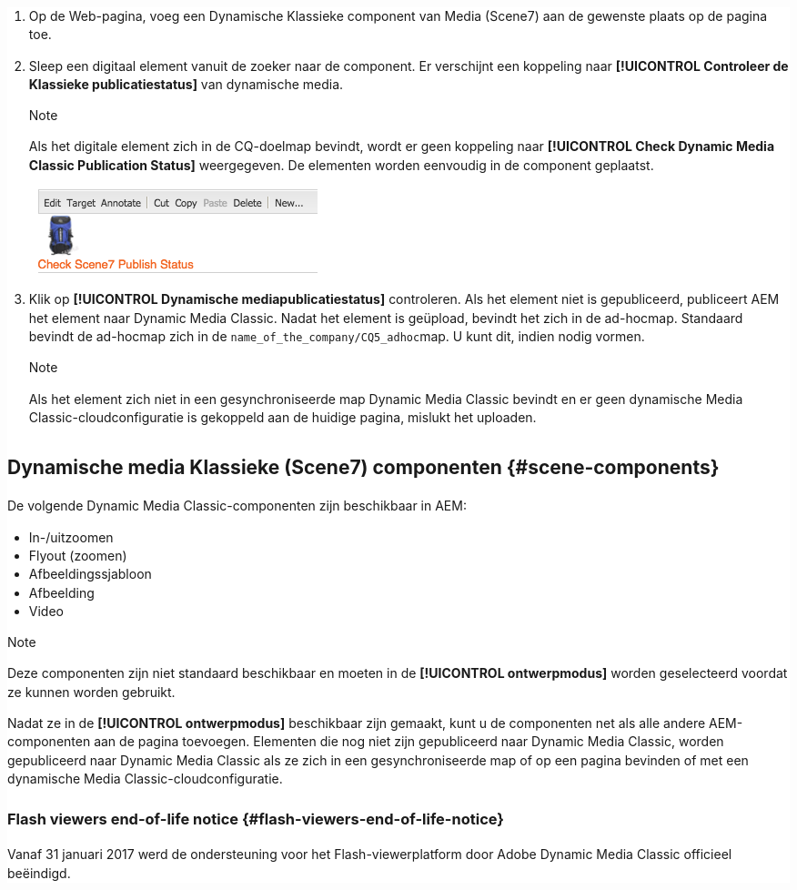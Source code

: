 1. Op de Web-pagina, voeg een Dynamische Klassieke component van Media (Scene7) aan de gewenste plaats op de pagina toe.
1. Sleep een digitaal element vanuit de zoeker naar de component. Er verschijnt een koppeling naar **[!UICONTROL Controleer de Klassieke publicatiestatus]** van dynamische media.

   >[!NOTE]
   >
   >Als het digitale element zich in de CQ-doelmap bevindt, wordt er geen koppeling naar **[!UICONTROL Check Dynamic Media Classic Publication Status]** weergegeven. De elementen worden eenvoudig in de component geplaatst.

   ![chlimage_1-78](assets/chlimage_1-78.png)

1. Klik op **[!UICONTROL Dynamische mediapublicatiestatus]** controleren. Als het element niet is gepubliceerd, publiceert AEM het element naar Dynamic Media Classic. Nadat het element is geüpload, bevindt het zich in de ad-hocmap. Standaard bevindt de ad-hocmap zich in de `name_of_the_company/CQ5_adhoc`map. U kunt dit, indien nodig [](#configuringtheadhocfolder)vormen.

   >[!NOTE]
   >
   >Als het element zich niet in een gesynchroniseerde map Dynamic Media Classic bevindt en er geen dynamische Media Classic-cloudconfiguratie is gekoppeld aan de huidige pagina, mislukt het uploaden.

## Dynamische media Klassieke (Scene7) componenten {#scene-components}

De volgende Dynamic Media Classic-componenten zijn beschikbaar in AEM:

* In-/uitzoomen
* Flyout (zoomen)
* Afbeeldingssjabloon
* Afbeelding
* Video

>[!NOTE]
>
>Deze componenten zijn niet standaard beschikbaar en moeten in de **[!UICONTROL ontwerpmodus]** worden geselecteerd voordat ze kunnen worden gebruikt.

Nadat ze in de **[!UICONTROL ontwerpmodus]** beschikbaar zijn gemaakt, kunt u de componenten net als alle andere AEM-componenten aan de pagina toevoegen. Elementen die nog niet zijn gepubliceerd naar Dynamic Media Classic, worden gepubliceerd naar Dynamic Media Classic als ze zich in een gesynchroniseerde map of op een pagina bevinden of met een dynamische Media Classic-cloudconfiguratie.

### Flash viewers end-of-life notice {#flash-viewers-end-of-life-notice}

Vanaf 31 januari 2017 werd de ondersteuning voor het Flash-viewerplatform door Adobe Dynamic Media Classic officieel beëindigd.
